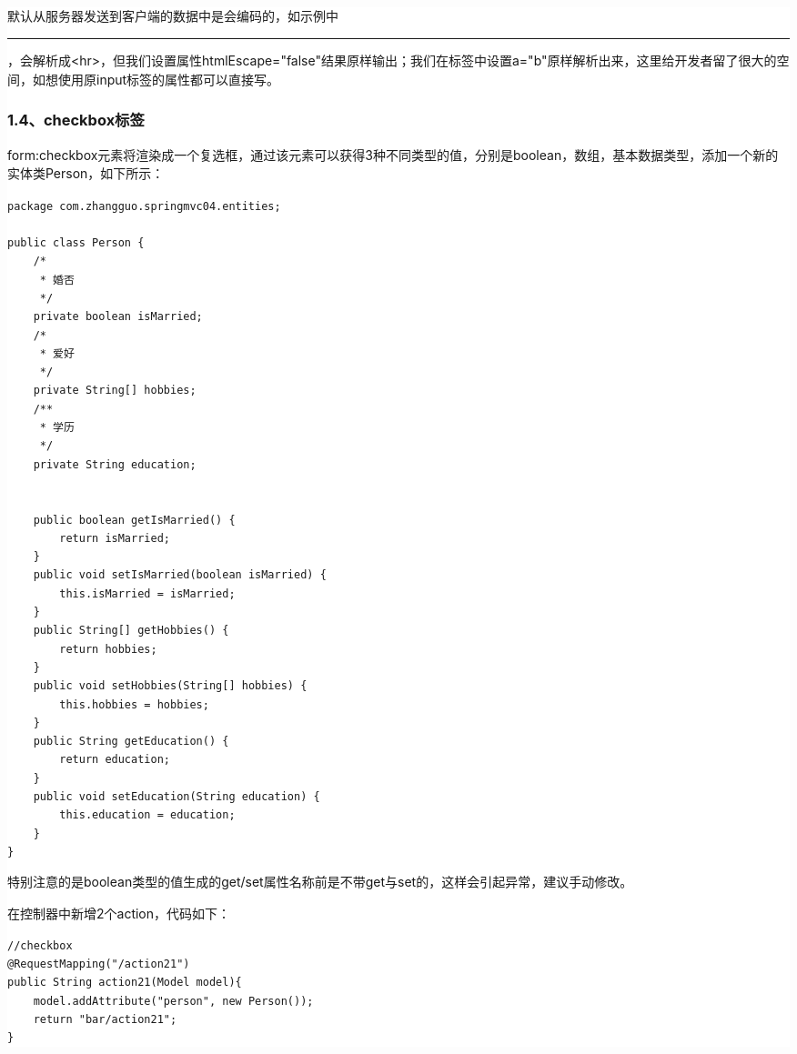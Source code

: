 默认从服务器发送到客户端的数据中是会编码的，如示例中<hr/>，会解析成&lt;hr&gt;，但我们设置属性htmlEscape="false"结果原样输出；我们在标签中设置a="b"原样解析出来，这里给开发者留了很大的空间，如想使用原input标签的属性都可以直接写。

### 1.4、checkbox标签 ###

form:checkbox元素将渲染成一个复选框，通过该元素可以获得3种不同类型的值，分别是boolean，数组，基本数据类型，添加一个新的实体类Person，如下所示：

	package com.zhangguo.springmvc04.entities;
	
	public class Person {
	    /*
	     * 婚否
	     */
	    private boolean isMarried;
	    /*
	     * 爱好
	     */
	    private String[] hobbies;
	    /**
	     * 学历
	     */
	    private String education;
	
	    
	    public boolean getIsMarried() {
	        return isMarried;
	    }
	    public void setIsMarried(boolean isMarried) {
	        this.isMarried = isMarried;
	    }
	    public String[] getHobbies() {
	        return hobbies;
	    }
	    public void setHobbies(String[] hobbies) {
	        this.hobbies = hobbies;
	    }
	    public String getEducation() {
	        return education;
	    }
	    public void setEducation(String education) {
	        this.education = education;
	    }
	}

特别注意的是boolean类型的值生成的get/set属性名称前是不带get与set的，这样会引起异常，建议手动修改。

在控制器中新增2个action，代码如下：

    //checkbox
    @RequestMapping("/action21")
    public String action21(Model model){
        model.addAttribute("person", new Person());
        return "bar/action21";
    }
    